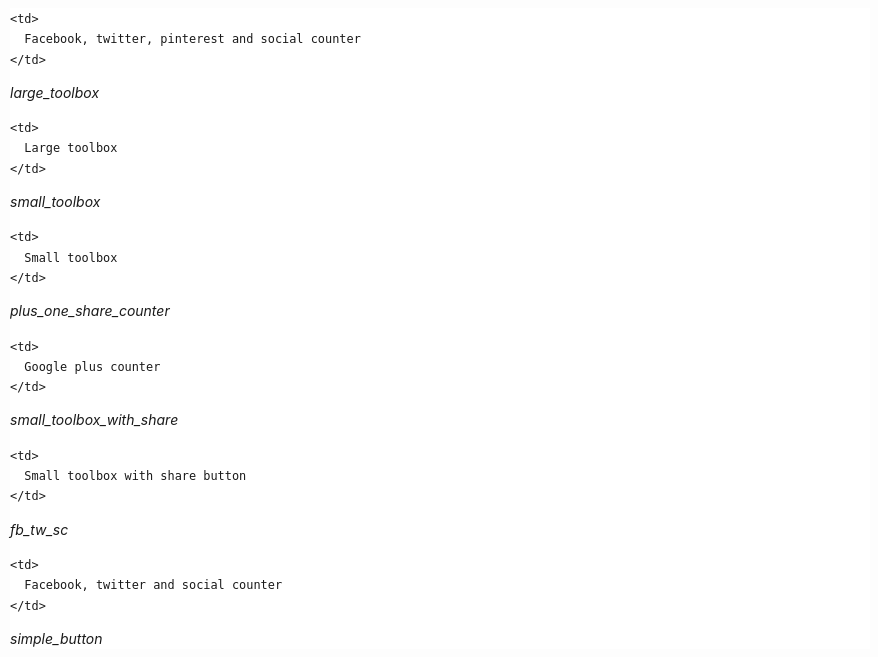     <td>
      Facebook, twitter, pinterest and social counter
    </td>
  </tr>

  <tr>
    <td>
      <em>large_toolbox</em>
    </td>

    <td>
      Large toolbox
    </td>
  </tr>

  <tr>
    <td>
      <em>small_toolbox</em>
    </td>

    <td>
      Small toolbox
    </td>
  </tr>

  <tr>
    <td>
      <em>plus_one_share_counter</em>
    </td>

    <td>
      Google plus counter
    </td>
  </tr>

  <tr>
    <td>
      <em>small_toolbox_with_share</em>
    </td>

    <td>
      Small toolbox with share button
    </td>
  </tr>

  <tr>
    <td>
      <em>fb_tw_sc</em>
    </td>

    <td>
      Facebook, twitter and social counter
    </td>
  </tr>

  <tr>
    <td>
      <em>simple_button</em>
    </td>
